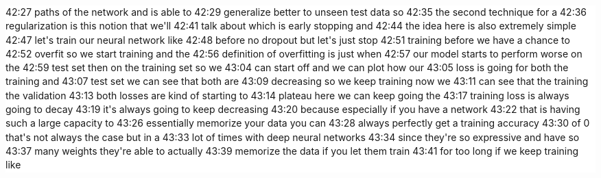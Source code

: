 42:27
paths of the network and is able to
42:29
generalize better to unseen test data so
42:35
the second technique for a
42:36
regularization is this notion that we'll
42:41
talk about which is early stopping and
42:44
the idea here is also extremely simple
42:47
let's train our neural network like
42:48
before no dropout but let's just stop
42:51
training before we have a chance to
42:52
overfit so we start training and the
42:56
definition of overfitting is just when
42:57
our model starts to perform worse on the
42:59
test set then on the training set so we
43:04
can start off and we can plot how our
43:05
loss is going for both the training and
43:07
test set we can see that both are
43:09
decreasing so we keep training now we
43:11
can see that the training the validation
43:13
both losses are kind of starting to
43:14
plateau here we can keep going the
43:17
training loss is always going to decay
43:19
it's always going to keep decreasing
43:20
because especially if you have a network
43:22
that is having such a large capacity to
43:26
essentially memorize your data you can
43:28
always perfectly get a training accuracy
43:30
of 0 that's not always the case but in a
43:33
lot of times with deep neural networks
43:34
since they're so expressive and have so
43:37
many weights they're able to actually
43:39
memorize the data if you let them train
43:41
for too long if we keep training like